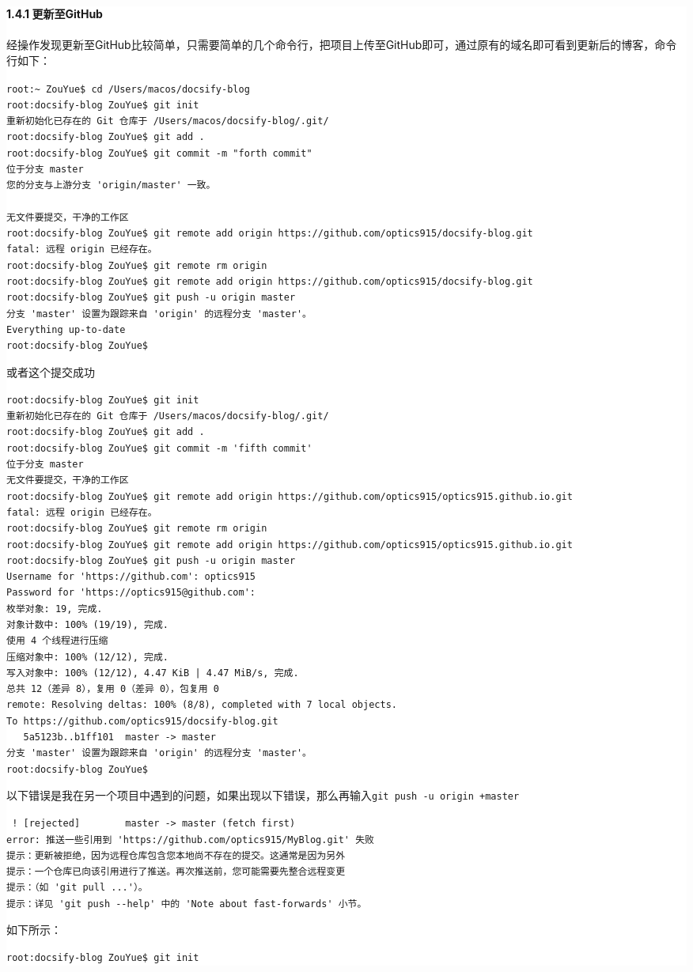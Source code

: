 #### 1.4.1 更新至GitHub

经操作发现更新至GitHub比较简单，只需要简单的几个命令行，把项目上传至GitHub即可，通过原有的域名即可看到更新后的博客，命令行如下：
```
root:~ ZouYue$ cd /Users/macos/docsify-blog 
root:docsify-blog ZouYue$ git init
重新初始化已存在的 Git 仓库于 /Users/macos/docsify-blog/.git/
root:docsify-blog ZouYue$ git add .
root:docsify-blog ZouYue$ git commit -m "forth commit"
位于分支 master
您的分支与上游分支 'origin/master' 一致。

无文件要提交，干净的工作区
root:docsify-blog ZouYue$ git remote add origin https://github.com/optics915/docsify-blog.git
fatal: 远程 origin 已经存在。
root:docsify-blog ZouYue$ git remote rm origin
root:docsify-blog ZouYue$ git remote add origin https://github.com/optics915/docsify-blog.git
root:docsify-blog ZouYue$ git push -u origin master
分支 'master' 设置为跟踪来自 'origin' 的远程分支 'master'。
Everything up-to-date
root:docsify-blog ZouYue$ 

```

或者这个提交成功
```
root:docsify-blog ZouYue$ git init
重新初始化已存在的 Git 仓库于 /Users/macos/docsify-blog/.git/
root:docsify-blog ZouYue$ git add .
root:docsify-blog ZouYue$ git commit -m 'fifth commit'
位于分支 master
无文件要提交，干净的工作区
root:docsify-blog ZouYue$ git remote add origin https://github.com/optics915/optics915.github.io.git
fatal: 远程 origin 已经存在。
root:docsify-blog ZouYue$ git remote rm origin
root:docsify-blog ZouYue$ git remote add origin https://github.com/optics915/optics915.github.io.git
root:docsify-blog ZouYue$ git push -u origin master
Username for 'https://github.com': optics915
Password for 'https://optics915@github.com': 
枚举对象: 19, 完成.
对象计数中: 100% (19/19), 完成.
使用 4 个线程进行压缩
压缩对象中: 100% (12/12), 完成.
写入对象中: 100% (12/12), 4.47 KiB | 4.47 MiB/s, 完成.
总共 12（差异 8），复用 0（差异 0），包复用 0
remote: Resolving deltas: 100% (8/8), completed with 7 local objects.
To https://github.com/optics915/docsify-blog.git
   5a5123b..b1ff101  master -> master
分支 'master' 设置为跟踪来自 'origin' 的远程分支 'master'。
root:docsify-blog ZouYue$ 
```
以下错误是我在另一个项目中遇到的问题，如果出现以下错误，那么再输入`git push -u origin +master`
```
 ! [rejected]        master -> master (fetch first)
error: 推送一些引用到 'https://github.com/optics915/MyBlog.git' 失败
提示：更新被拒绝，因为远程仓库包含您本地尚不存在的提交。这通常是因为另外
提示：一个仓库已向该引用进行了推送。再次推送前，您可能需要先整合远程变更
提示：（如 'git pull ...'）。
提示：详见 'git push --help' 中的 'Note about fast-forwards' 小节。
```
如下所示：
```
root:docsify-blog ZouYue$ git init
```